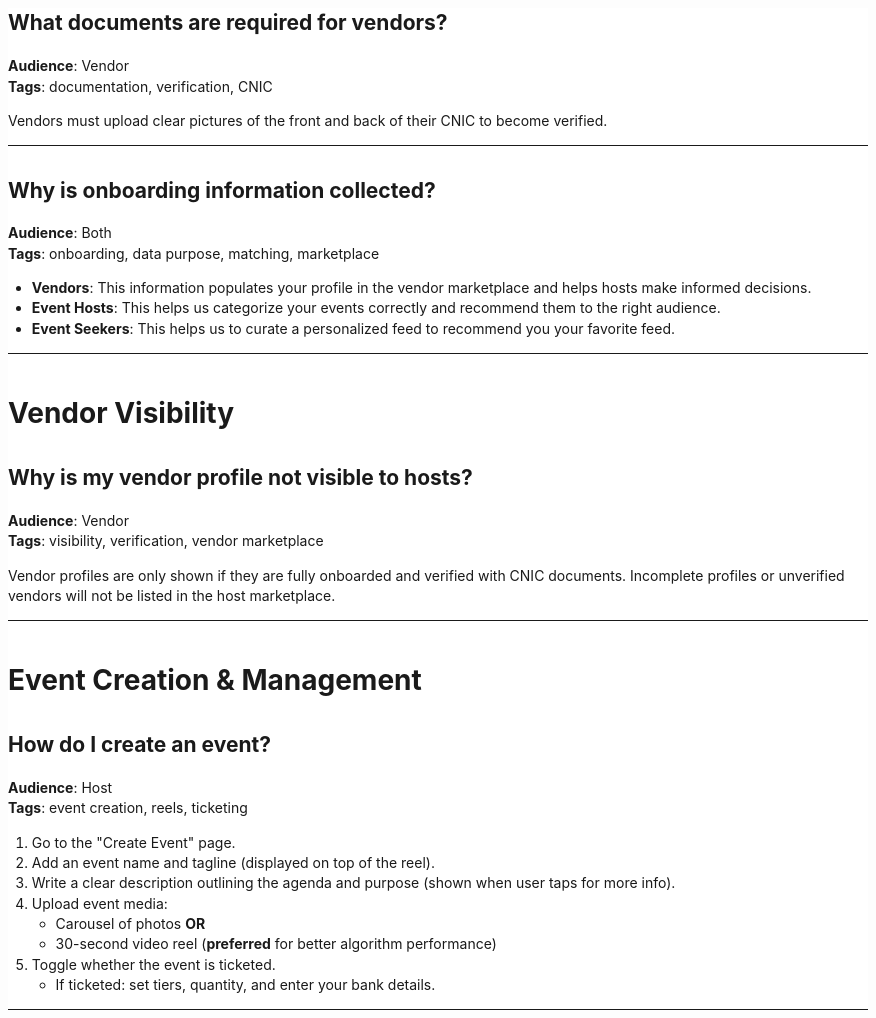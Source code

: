 ## What documents are required for vendors?

**Audience**: Vendor  
**Tags**: documentation, verification, CNIC

Vendors must upload clear pictures of the front and back of their CNIC to become verified.

---

## Why is onboarding information collected?

**Audience**: Both  
**Tags**: onboarding, data purpose, matching, marketplace

- **Vendors**: This information populates your profile in the vendor marketplace and helps hosts make informed decisions.
- **Event Hosts**: This helps us categorize your events correctly and recommend them to the right audience.
- **Event Seekers**: This helps us to curate a personalized feed to recommend you your favorite feed.

---

# **Vendor Visibility**

## Why is my vendor profile not visible to hosts?

**Audience**: Vendor  
**Tags**: visibility, verification, vendor marketplace

Vendor profiles are only shown if they are fully onboarded and verified with CNIC documents. Incomplete profiles or unverified vendors will not be listed in the host marketplace.

---

# Event Creation & Management

## How do I create an event?

**Audience**: Host  
**Tags**: event creation, reels, ticketing

1. Go to the "Create Event" page.
2. Add an event name and tagline (displayed on top of the reel).
3. Write a clear description outlining the agenda and purpose (shown when user taps for more info).
4. Upload event media:
    - Carousel of photos **OR**
    - 30-second video reel (**preferred** for better algorithm performance)
5. Toggle whether the event is ticketed.
    - If ticketed: set tiers, quantity, and enter your bank details.

---